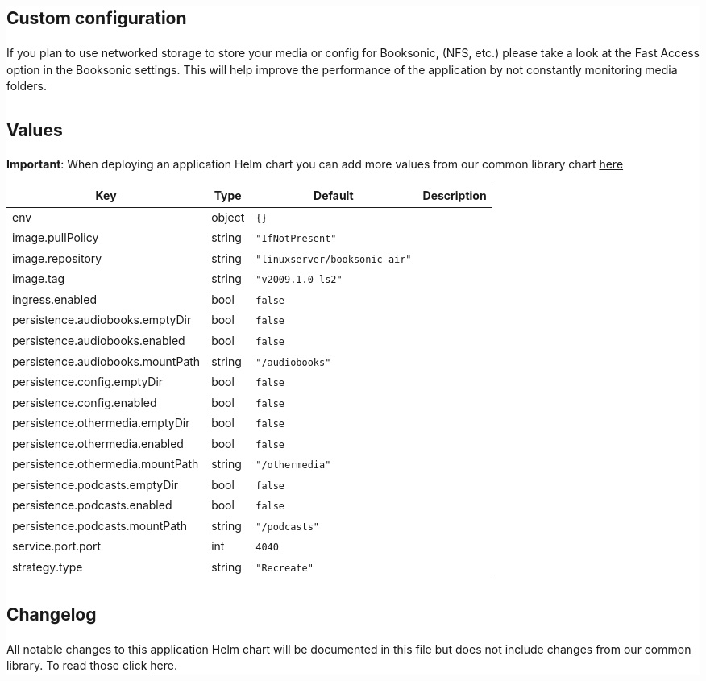 ## Custom configuration

If you plan to use networked storage to store your media or config for Booksonic, (NFS, etc.) please take a look at the
Fast Access option in the Booksonic settings. This will help improve the performance of the application
by not constantly monitoring media folders.

## Values

**Important**: When deploying an application Helm chart you can add more values from our common library chart [here](https://github.com/k8s-at-home/charts/tree/master/charts/common/)

| Key | Type | Default | Description |
|-----|------|---------|-------------|
| env | object | `{}` |  |
| image.pullPolicy | string | `"IfNotPresent"` |  |
| image.repository | string | `"linuxserver/booksonic-air"` |  |
| image.tag | string | `"v2009.1.0-ls2"` |  |
| ingress.enabled | bool | `false` |  |
| persistence.audiobooks.emptyDir | bool | `false` |  |
| persistence.audiobooks.enabled | bool | `false` |  |
| persistence.audiobooks.mountPath | string | `"/audiobooks"` |  |
| persistence.config.emptyDir | bool | `false` |  |
| persistence.config.enabled | bool | `false` |  |
| persistence.othermedia.emptyDir | bool | `false` |  |
| persistence.othermedia.enabled | bool | `false` |  |
| persistence.othermedia.mountPath | string | `"/othermedia"` |  |
| persistence.podcasts.emptyDir | bool | `false` |  |
| persistence.podcasts.enabled | bool | `false` |  |
| persistence.podcasts.mountPath | string | `"/podcasts"` |  |
| service.port.port | int | `4040` |  |
| strategy.type | string | `"Recreate"` |  |

## Changelog

All notable changes to this application Helm chart will be documented in this file but does not include changes from our common library. To read those click [here](https://github.com/k8s-at-home/charts/tree/master/charts/common/README.md#Changelog).
